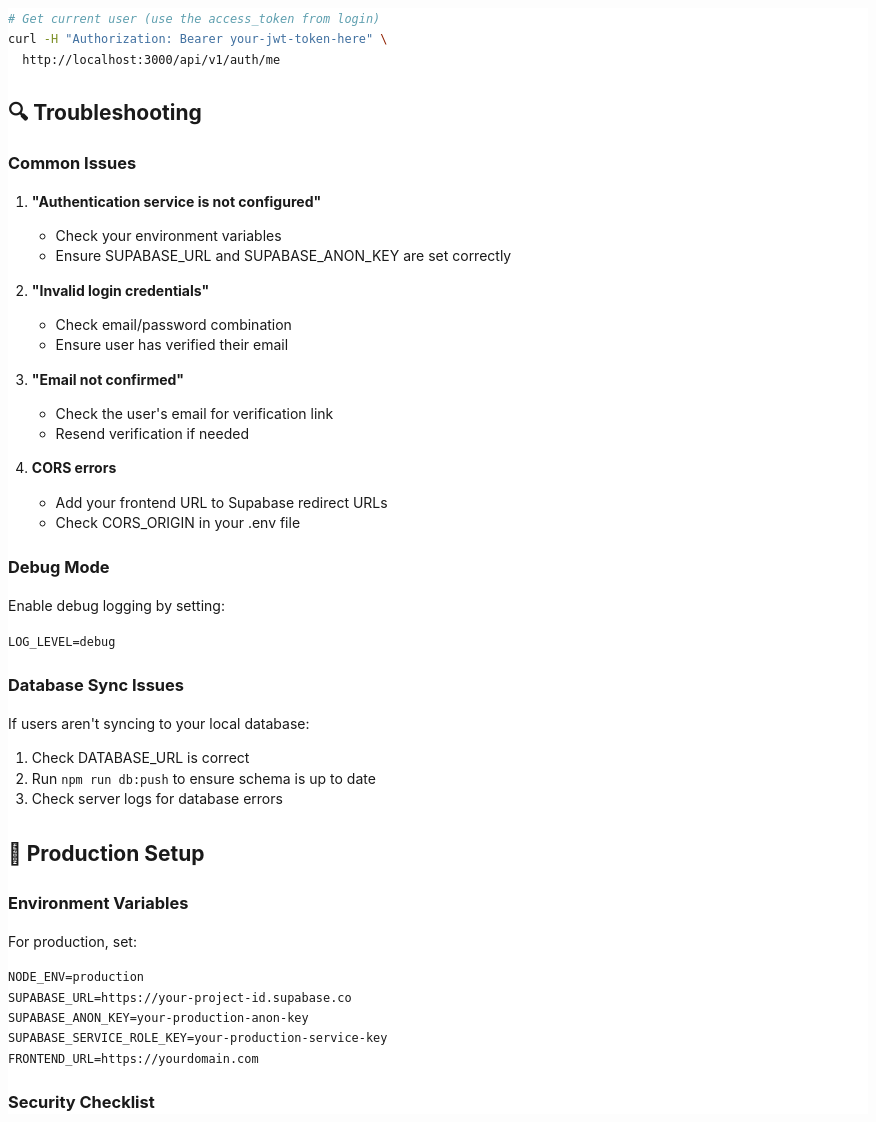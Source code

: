 ```bash
# Get current user (use the access_token from login)
curl -H "Authorization: Bearer your-jwt-token-here" \
  http://localhost:3000/api/v1/auth/me
```

## 🔍 Troubleshooting

### Common Issues

1. **"Authentication service is not configured"**
   - Check your environment variables
   - Ensure SUPABASE_URL and SUPABASE_ANON_KEY are set correctly

2. **"Invalid login credentials"**
   - Check email/password combination
   - Ensure user has verified their email

3. **"Email not confirmed"**
   - Check the user's email for verification link
   - Resend verification if needed

4. **CORS errors**
   - Add your frontend URL to Supabase redirect URLs
   - Check CORS_ORIGIN in your .env file

### Debug Mode

Enable debug logging by setting:
```env
LOG_LEVEL=debug
```

### Database Sync Issues

If users aren't syncing to your local database:
1. Check DATABASE_URL is correct
2. Run `npm run db:push` to ensure schema is up to date
3. Check server logs for database errors

## 🚀 Production Setup

### Environment Variables

For production, set:
```env
NODE_ENV=production
SUPABASE_URL=https://your-project-id.supabase.co
SUPABASE_ANON_KEY=your-production-anon-key
SUPABASE_SERVICE_ROLE_KEY=your-production-service-key
FRONTEND_URL=https://yourdomain.com
```

### Security Checklist
